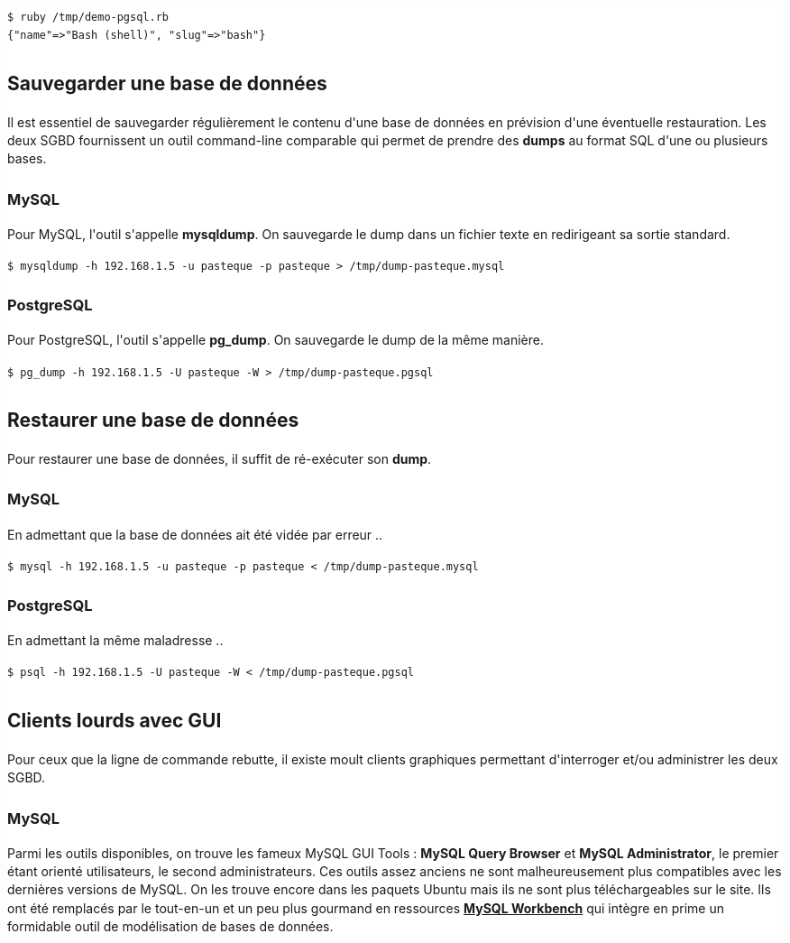     $ ruby /tmp/demo-pgsql.rb 
    {"name"=>"Bash (shell)", "slug"=>"bash"}

## Sauvegarder une base de données

Il est essentiel de sauvegarder régulièrement le contenu d'une base de données en prévision
d'une éventuelle restauration. Les deux SGBD fournissent un outil command-line comparable qui 
permet de prendre des **dumps** au format SQL d'une ou plusieurs bases.

### MySQL

Pour MySQL, l'outil s'appelle **mysqldump**. On sauvegarde le dump dans un fichier texte en redirigeant
sa sortie standard.

    $ mysqldump -h 192.168.1.5 -u pasteque -p pasteque > /tmp/dump-pasteque.mysql

### PostgreSQL

Pour PostgreSQL, l'outil s'appelle **pg_dump**. On sauvegarde le dump de la même manière.

    $ pg_dump -h 192.168.1.5 -U pasteque -W > /tmp/dump-pasteque.pgsql

## Restaurer une base de données

Pour restaurer une base de données, il suffit de ré-exécuter son **dump**.

### MySQL

En admettant que la base de données ait été vidée par erreur ..

    $ mysql -h 192.168.1.5 -u pasteque -p pasteque < /tmp/dump-pasteque.mysql

### PostgreSQL

En admettant la même maladresse ..

    $ psql -h 192.168.1.5 -U pasteque -W < /tmp/dump-pasteque.pgsql

## Clients lourds avec GUI

Pour ceux que la ligne de commande rebutte, il existe moult clients graphiques permettant d'interroger et/ou administrer les deux SGBD.

### MySQL

Parmi les outils disponibles, on trouve les fameux MySQL GUI Tools : **MySQL Query Browser** et **MySQL Administrator**,
le premier étant orienté utilisateurs, le second administrateurs. Ces outils assez anciens ne sont malheureusement plus compatibles avec les dernières versions de MySQL. On les trouve encore dans les paquets Ubuntu mais ils ne sont plus téléchargeables sur
le site. Ils ont été remplacés par le tout-en-un et un peu plus gourmand en ressources **[MySQL Workbench](http://dev.mysql.com/downloads/tools/workbench/)** qui intègre en prime un formidable outil de modélisation de bases de données.
